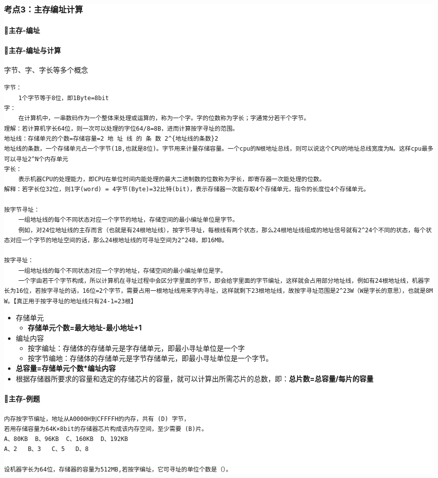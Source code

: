 

### 考点3：主存编址计算

#### :pig_nose:主存-编址



#### :pig_nose:主存-编址与计算

字节、字、字长等多个概念

~~~markdown
字节：
	1个字节等于8位，即1Byte=8bit
字：
	在计算机中，一串数码作为一个整体来处理或运算的，称为一个字。字的位数称为字长；字通常分若干个字节。
理解：若计算机字长64位，则一次可以处理的字位64/8=8B，进而计算按字寻址的范围。
地址线：存储单元的个数=存储容量=2 地 址 线 的 条 数 2^{地址线的条数}2 
地址线的条数，一个存储单元占一个字节(1B,也就是8位)。字节用来计量存储容量。一个cpu的N根地址总线，则可以说这个CPU的地址总线宽度为N。这样cpu最多可以寻址2^N个内存单元
字长：
	表示机器CPU的处理能力，即CPU在单位时间内能处理的最大二进制数的位数称为字长，即寄存器一次能处理的位数。
解释：若字长位32位，则1字(word) = 4字节(Byte)=32比特(bit)，表示存储器一次能存取4个存储单元，指令的长度位4个存储单元。

按字节寻址：
	一组地址线的每个不同状态对应一个字节的地址，存储空间的最小编址单位是字节。
	例如，对24位地址线的主存而言（也就是有24根地址线），按字节寻址，每根线有两个状态，那么24根地址线组成的地址信号就有2^24个不同的状态，每个状态对应一个字节的地址空间的话，那么24根地址线的可寻址空间为2^24B，即16MB。

按字寻址：
	一组地址线的每个不同状态对应一个字的地址，存储空间的最小编址单位是字。
	一个字由若干个字节构成，所以计算机在寻址过程中会区分字里面的字节，即会给字里面的字节编址，这样就会占用部分地址线，例如有24根地址线，机器字长为16位，若按字寻址的话，16位=2个字节，需要占用一根地址线用来字内寻址，这样就剩下23根地址线，故按字寻址范围是2^23W（W是字长的意思），也就是8MW。【真正用于按字寻址的地址线只有24-1=23根】
~~~



- 存储单元
  - **存储单元个数=最大地址-最小地址+1**
- 编址内容
  - 按字编址：存储体的存储单元是字存储单元，即最小寻址单位是一个字
  - 按字节编地：存储体的存储单元是字节存储单元，即最小寻址单位是一个字节。
- **总容量=存储单元个数*编址内容**
- 根据存储器所要求的容量和选定的存储芯片的容量，就可以计算出所需芯片的总数，即：**总片数=总容量/每片的容量**



#### :pig_nose:主存-例题

~~~
内存按字节编址，地址从A0000H到CFFFFH的内存，共有 (D) 字节，
若用存储容量为64K×8bit的存储器芯片构成该内存空间，至少需要 (B)片。
A、80KB  B、96KB  C、160KB  D、192KB
A、2   B、3   C、5   D、8

设机器字长为64位，存储器的容量为512MB,若按字编址，它可寻址的单位个数是（）。
~~~
